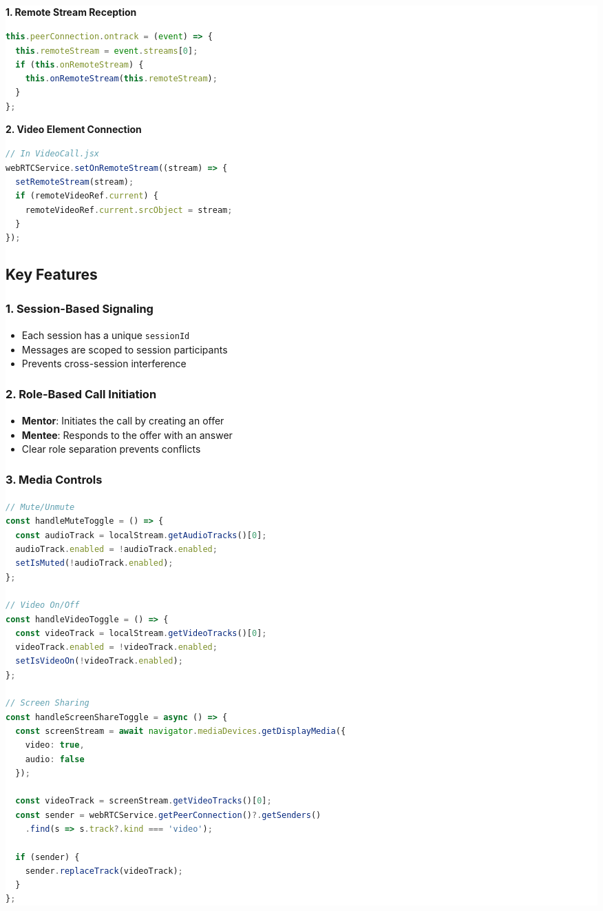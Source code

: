 **1. Remote Stream Reception**
```typescript
this.peerConnection.ontrack = (event) => {
  this.remoteStream = event.streams[0];
  if (this.onRemoteStream) {
    this.onRemoteStream(this.remoteStream);
  }
};
```

**2. Video Element Connection**
```typescript
// In VideoCall.jsx
webRTCService.setOnRemoteStream((stream) => {
  setRemoteStream(stream);
  if (remoteVideoRef.current) {
    remoteVideoRef.current.srcObject = stream;
  }
});
```

## Key Features

### **1. Session-Based Signaling**
- Each session has a unique `sessionId`
- Messages are scoped to session participants
- Prevents cross-session interference

### **2. Role-Based Call Initiation**
- **Mentor**: Initiates the call by creating an offer
- **Mentee**: Responds to the offer with an answer
- Clear role separation prevents conflicts

### **3. Media Controls**
```typescript
// Mute/Unmute
const handleMuteToggle = () => {
  const audioTrack = localStream.getAudioTracks()[0];
  audioTrack.enabled = !audioTrack.enabled;
  setIsMuted(!audioTrack.enabled);
};

// Video On/Off
const handleVideoToggle = () => {
  const videoTrack = localStream.getVideoTracks()[0];
  videoTrack.enabled = !videoTrack.enabled;
  setIsVideoOn(!videoTrack.enabled);
};

// Screen Sharing
const handleScreenShareToggle = async () => {
  const screenStream = await navigator.mediaDevices.getDisplayMedia({
    video: true,
    audio: false
  });
  
  const videoTrack = screenStream.getVideoTracks()[0];
  const sender = webRTCService.getPeerConnection()?.getSenders()
    .find(s => s.track?.kind === 'video');
  
  if (sender) {
    sender.replaceTrack(videoTrack);
  }
};
```